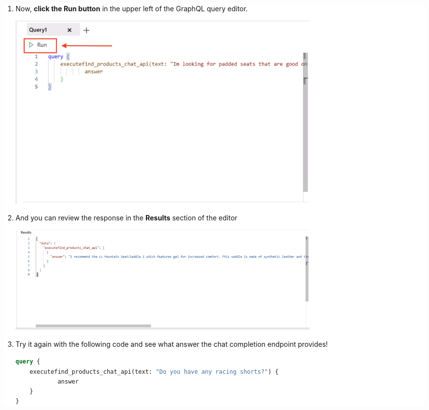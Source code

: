 1. Now, **click the Run button** in the upper left of the GraphQL query editor.

    <img alt="A picture of clicking the Run button in the upper left of the GraphQL query editor" src="../media/2025-01-17_6.37.51_AM.png" style="width:600px;">    

1. And you can review the response in the **Results** section of the editor

    <img alt="A picture of reviewing the response in the Results section of the editor" src="../media/2025-01-17_6.41.24_AM.png" style="width:600px;">

1. Try it again with the following code and see what answer the chat completion endpoint provides!

    ```graphql
    query {
        executefind_products_chat_api(text: "Do you have any racing shorts?") {
                answer
        }
    }
    ```
